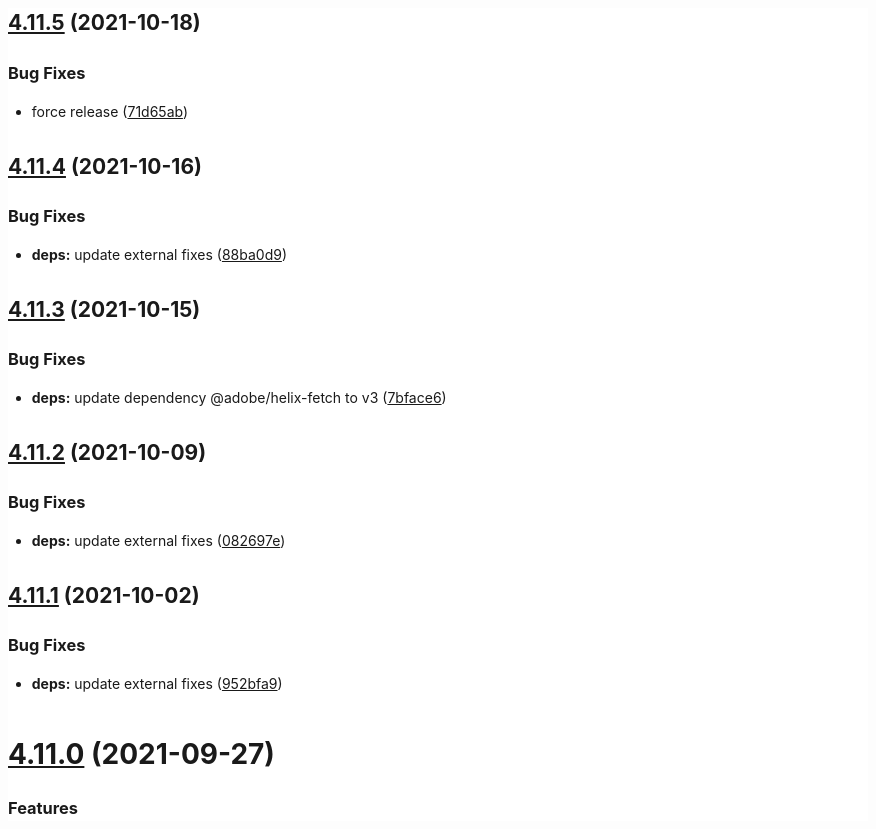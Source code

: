 ## [4.11.5](https://github.com/adobe/helix-deploy/compare/v4.11.4...v4.11.5) (2021-10-18)


### Bug Fixes

* force release ([71d65ab](https://github.com/adobe/helix-deploy/commit/71d65abab0bce163a8db4bc4371dfe7a67143834))

## [4.11.4](https://github.com/adobe/helix-deploy/compare/v4.11.3...v4.11.4) (2021-10-16)


### Bug Fixes

* **deps:** update external fixes ([88ba0d9](https://github.com/adobe/helix-deploy/commit/88ba0d95db38411dbb03a6cbd60997c6fa96fb12))

## [4.11.3](https://github.com/adobe/helix-deploy/compare/v4.11.2...v4.11.3) (2021-10-15)


### Bug Fixes

* **deps:** update dependency @adobe/helix-fetch to v3 ([7bface6](https://github.com/adobe/helix-deploy/commit/7bface67138c8530190b17adc169ff5a5aade89f))

## [4.11.2](https://github.com/adobe/helix-deploy/compare/v4.11.1...v4.11.2) (2021-10-09)


### Bug Fixes

* **deps:** update external fixes ([082697e](https://github.com/adobe/helix-deploy/commit/082697e8bebab62f156b39c05887765e0c345c5e))

## [4.11.1](https://github.com/adobe/helix-deploy/compare/v4.11.0...v4.11.1) (2021-10-02)


### Bug Fixes

* **deps:** update external fixes ([952bfa9](https://github.com/adobe/helix-deploy/commit/952bfa9bedd1123edaf3e48ef1be57f383049cf8))

# [4.11.0](https://github.com/adobe/helix-deploy/compare/v4.10.0...v4.11.0) (2021-09-27)


### Features
